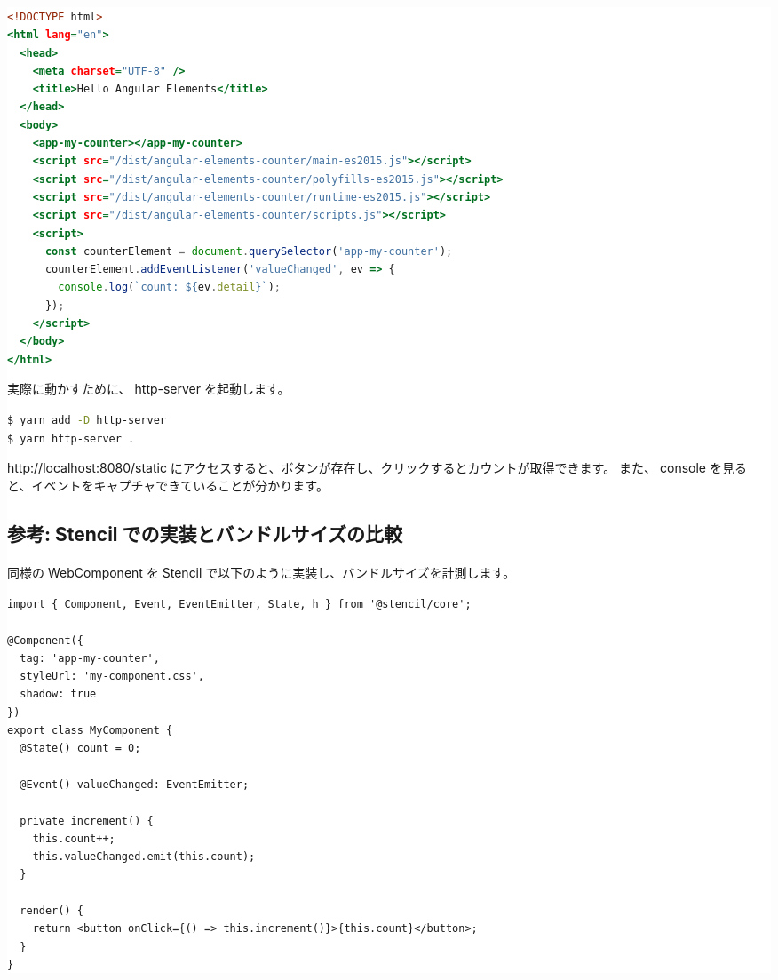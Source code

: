 ```html:static/index.html
<!DOCTYPE html>
<html lang="en">
  <head>
    <meta charset="UTF-8" />
    <title>Hello Angular Elements</title>
  </head>
  <body>
    <app-my-counter></app-my-counter>
    <script src="/dist/angular-elements-counter/main-es2015.js"></script>
    <script src="/dist/angular-elements-counter/polyfills-es2015.js"></script>
    <script src="/dist/angular-elements-counter/runtime-es2015.js"></script>
    <script src="/dist/angular-elements-counter/scripts.js"></script>
    <script>
      const counterElement = document.querySelector('app-my-counter');
      counterElement.addEventListener('valueChanged', ev => {
        console.log(`count: ${ev.detail}`);
      });
    </script>
  </body>
</html>
```

実際に動かすために、 http-server を起動します。

```bash
$ yarn add -D http-server
$ yarn http-server .
```

http://localhost:8080/static にアクセスすると、ボタンが存在し、クリックするとカウントが取得できます。
また、 console を見ると、イベントをキャプチャできていることが分かります。


## 参考: Stencil での実装とバンドルサイズの比較

同様の WebComponent を Stencil で以下のように実装し、バンドルサイズを計測します。

```typescript:src/components/my-component.tsx
import { Component, Event, EventEmitter, State, h } from '@stencil/core';

@Component({
  tag: 'app-my-counter',
  styleUrl: 'my-component.css',
  shadow: true
})
export class MyComponent {
  @State() count = 0;

  @Event() valueChanged: EventEmitter;

  private increment() {
    this.count++;
    this.valueChanged.emit(this.count);
  }

  render() {
    return <button onClick={() => this.increment()}>{this.count}</button>;
  }
}
```
